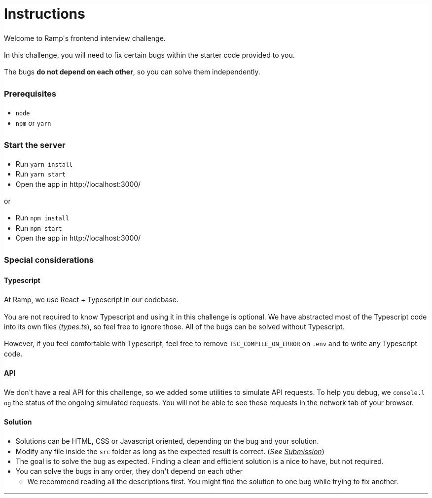 # Instructions

Welcome to Ramp's frontend interview challenge.

In this challenge, you will need to fix certain bugs within the starter code provided to you.

The bugs **do not depend on each other**, so you can solve them independently.

### Prerequisites

- `node`
- `npm` or `yarn`

### Start the server

- Run `yarn install`
- Run `yarn start`
- Open the app in http://localhost:3000/

or

- Run `npm install`
- Run `npm start`
- Open the app in http://localhost:3000/

### Special considerations

#### Typescript

At Ramp, we use React + Typescript in our codebase.

You are not required to know Typescript and using it in this challenge is optional. We have abstracted most of the Typescript code into its own files (_types.ts_), so feel free to ignore those. All of the bugs can be solved without Typescript.

However, if you feel comfortable with Typescript, feel free to remove `TSC_COMPILE_ON_ERROR` on `.env` and to write any Typescript code.

#### API

We don't have a real API for this challenge, so we added some utilities to simulate API requests. To help you debug, we `console.log` the status of the ongoing simulated requests. You will not be able to see these requests in the network tab of your browser.

#### Solution

- Solutions can be HTML, CSS or Javascript oriented, depending on the bug and your solution.
- Modify any file inside the `src` folder as long as the expected result is correct. (_See [Submission](#Submission)_)
- The goal is to solve the bug as expected. Finding a clean and efficient solution is a nice to have, but not required.
- You can solve the bugs in any order, they don't depend on each other
  - We recommend reading all the descriptions first. You might find the solution to one bug while trying to fix another.

---